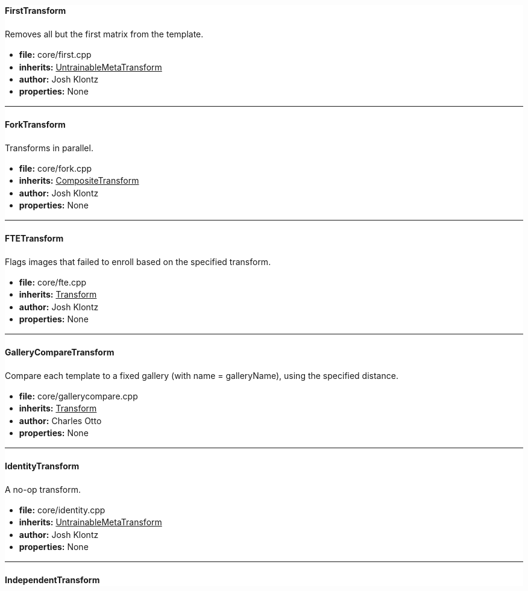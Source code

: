 
#### FirstTransform

Removes all but the first matrix from the template.

* **file:** core/first.cpp
* **inherits:** [UntrainableMetaTransform](abstractions.md#untrainablemetatransform)
* **author:** Josh Klontz
* **properties:** None

---

#### ForkTransform

Transforms in parallel.

* **file:** core/fork.cpp
* **inherits:** [CompositeTransform](abstractions.md#compositetransform)
* **author:** Josh Klontz
* **properties:** None

---

#### FTETransform

Flags images that failed to enroll based on the specified transform.

* **file:** core/fte.cpp
* **inherits:** [Transform](abstractions.md#transform)
* **author:** Josh Klontz
* **properties:** None

---

#### GalleryCompareTransform

Compare each template to a fixed gallery (with name = galleryName), using the specified distance.

* **file:** core/gallerycompare.cpp
* **inherits:** [Transform](abstractions.md#transform)
* **author:** Charles Otto
* **properties:** None

---

#### IdentityTransform

A no-op transform.

* **file:** core/identity.cpp
* **inherits:** [UntrainableMetaTransform](abstractions.md#untrainablemetatransform)
* **author:** Josh Klontz
* **properties:** None

---

#### IndependentTransform
